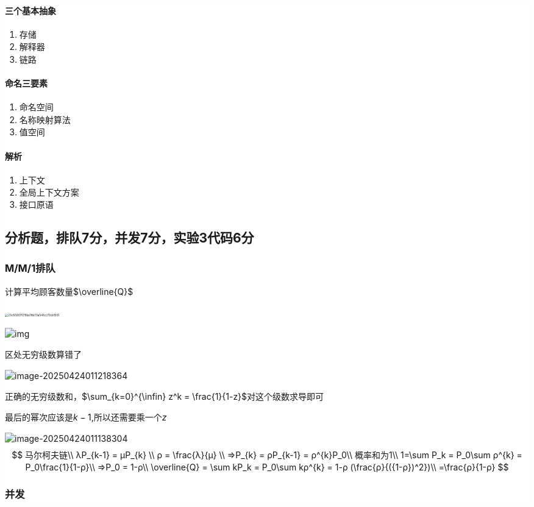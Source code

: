 #### 三个基本抽象

1. 存储
2. 解释器
3. 链路

#### 命名三要素

1. 命名空间
2. 名称映射算法
3. 值空间

#### 解析

1. 上下文
2. 全局上下文方案
3. 接口原语





## 分析题，排队7分，并发7分，实验3代码6分

### M/M/1排队

计算平均顾客数量$\overline{Q}$

<img src="https://cdn.jsdelivr.net/gh/violet-wdream/Drawio/PNG/202504240115447.png" alt="23c55807079be18b70a541cc70cb1931" style="zoom: 33%;" />

![img](https://cdn.jsdelivr.net/gh/violet-wdream/Drawio/PNG/202504240053098.png)

区处无穷级数算错了

![image-20250424011218364](https://cdn.jsdelivr.net/gh/violet-wdream/Drawio/PNG/202504240112391.png)

正确的无穷级数和，$\sum_{k=0}^{\infin} z^k = \frac{1}{1-z}$对这个级数求导即可

最后的幂次应该是$k-1$,所以还需要乘一个$z$

![image-20250424011138304](https://cdn.jsdelivr.net/gh/violet-wdream/Drawio/PNG/202504240111325.png)
$$
马尔柯夫链\\ 
λP_{k-1} = μP_{k} \\ 
ρ = \frac{λ}{μ} \\
=>P_{k} = ρP_{k-1} = ρ^{k}P_0\\
概率和为1\\ 
1=\sum P_k = P_0\sum ρ^{k} = P_0\frac{1}{1-ρ}\\ 
=>P_0 = 1-ρ\\
\overline{Q} = \sum kP_k = P_0\sum kρ^{k} = 1-ρ (\frac{ρ}{({1-ρ})^2})\\
=\frac{ρ}{1-ρ}
$$

### 并发
